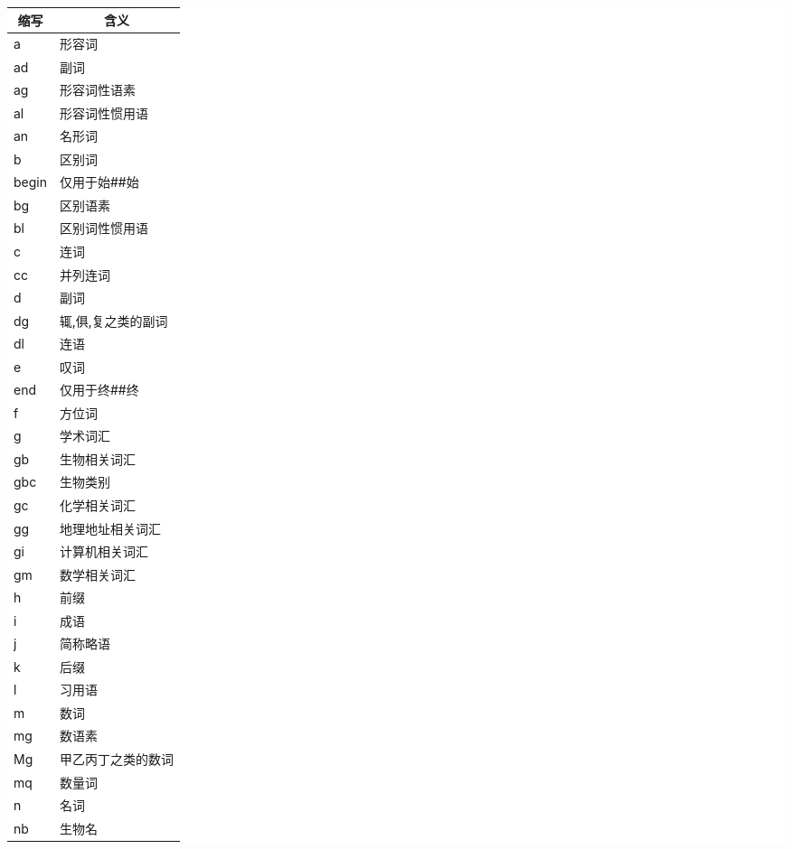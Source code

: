 |缩写|含义|
|-|-|
|a|形容词|
|ad|副词|
|ag|形容词性语素|
|al|形容词性惯用语|
|an|名形词|
|b|区别词|
|begin|仅用于始##始|
|bg|区别语素
|bl|区别词性惯用语
|c|连词
|cc|并列连词
|d|副词
|dg|辄,俱,复之类的副词
|dl|连语
|e|叹词
|end|仅用于终##终
|f|方位词
|g|学术词汇
|gb|生物相关词汇
|gbc|生物类别
|gc|化学相关词汇
|gg|地理地址相关词汇
|gi|计算机相关词汇
|gm|数学相关词汇
|h|前缀
|i|成语
|j|简称略语
|k|后缀
|l|习用语
|m|数词
|mg|数语素
|Mg|甲乙丙丁之类的数词
|mq|数量词
|n|名词
|nb|生物名